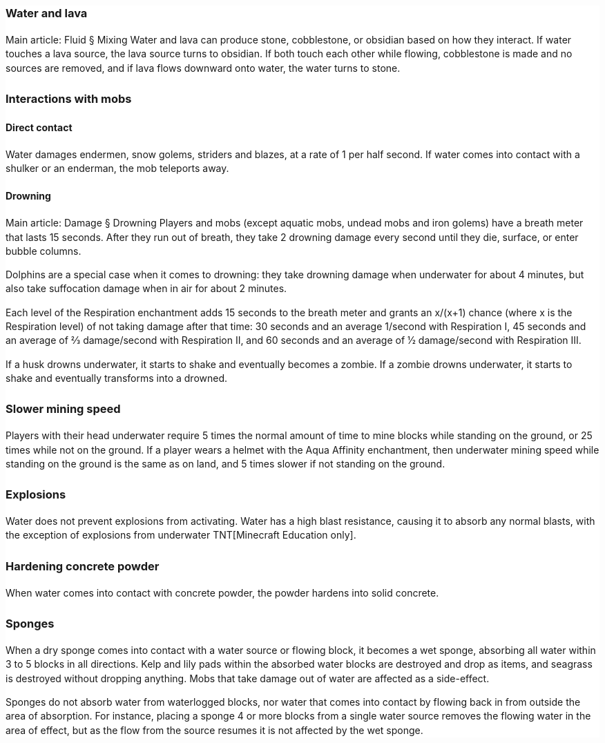### Water and lava
Main article: Fluid § Mixing
Water and lava can produce stone, cobblestone, or obsidian based on how they interact. If water touches a lava source, the lava source turns to obsidian. If both touch each other while flowing, cobblestone is made and no sources are removed, and if lava flows downward onto water, the water turns to stone.

### Interactions with mobs
#### Direct contact
Water damages endermen, snow golems, striders and blazes, at a rate of 1 per half second. If water comes into contact with a shulker or an enderman, the mob teleports away.

#### Drowning
Main article: Damage § Drowning
Players and mobs (except aquatic mobs, undead mobs and iron golems) have a breath meter that lasts 15 seconds. After they run out of breath, they take 2 drowning damage every second until they die, surface, or enter bubble columns.

Dolphins are a special case when it comes to drowning: they take drowning damage when underwater for about 4 minutes, but also take suffocation damage when in air for about 2 minutes.

Each level of the Respiration enchantment adds 15 seconds to the breath meter and grants an x/(x+1) chance (where x is the Respiration level) of not taking damage after that time: 30 seconds and an average 1/second with Respiration I, 45 seconds and an average of 2⁄3 damage/second with Respiration II, and 60 seconds and an average of 1⁄2 damage/second with Respiration III.

If a husk drowns underwater, it starts to shake and eventually becomes a zombie. If a zombie drowns underwater, it starts to shake and eventually transforms into a drowned.

### Slower mining speed
Players with their head underwater require 5 times the normal amount of time to mine blocks while standing on the ground, or 25 times while not on the ground. If a player wears a helmet with the Aqua Affinity enchantment, then underwater mining speed while standing on the ground is the same as on land, and 5 times slower if not standing on the ground.

### Explosions
Water does not prevent explosions from activating. Water has a high blast resistance, causing it to absorb any normal blasts, with the exception of explosions from underwater TNT‌[Minecraft Education  only].

### Hardening concrete powder
When water comes into contact with concrete powder, the powder hardens into solid concrete.

### Sponges
When a dry sponge comes into contact with a water source or flowing block, it becomes a wet sponge, absorbing all water within 3 to 5 blocks in all directions. Kelp and lily pads within the absorbed water blocks are destroyed and drop as items, and seagrass is destroyed without dropping anything. Mobs that take damage out of water are affected as a side-effect. 

Sponges do not absorb water from waterlogged blocks, nor water that comes into contact by flowing back in from outside the area of absorption. For instance, placing a sponge 4 or more blocks from a single water source removes the flowing water in the area of effect, but as the flow from the source resumes it is not affected by the wet sponge.
